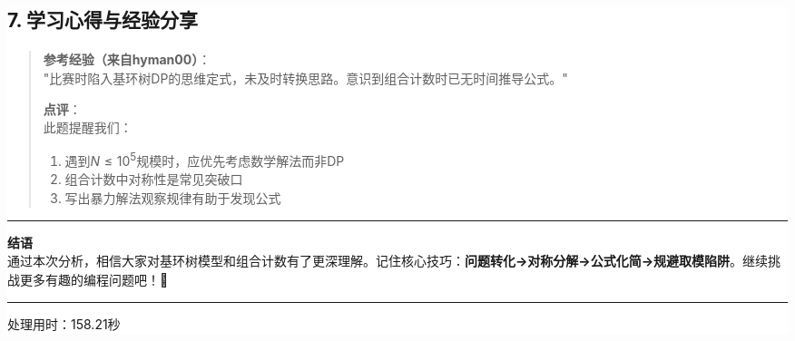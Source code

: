 
## 7. 学习心得与经验分享
> **参考经验（来自hyman00）**：  
> "比赛时陷入基环树DP的思维定式，未及时转换思路。意识到组合计数时已无时间推导公式。"  
>   
> **点评**：  
> 此题提醒我们：  
> 1. 遇到$N \leq 10^5$规模时，应优先考虑数学解法而非DP  
> 2. 组合计数中对称性是常见突破口  
> 3. 写出暴力解法观察规律有助于发现公式  

---

**结语**  
通过本次分析，相信大家对基环树模型和组合计数有了更深理解。记住核心技巧：**问题转化→对称分解→公式化简→规避取模陷阱**。继续挑战更多有趣的编程问题吧！💪

---
处理用时：158.21秒